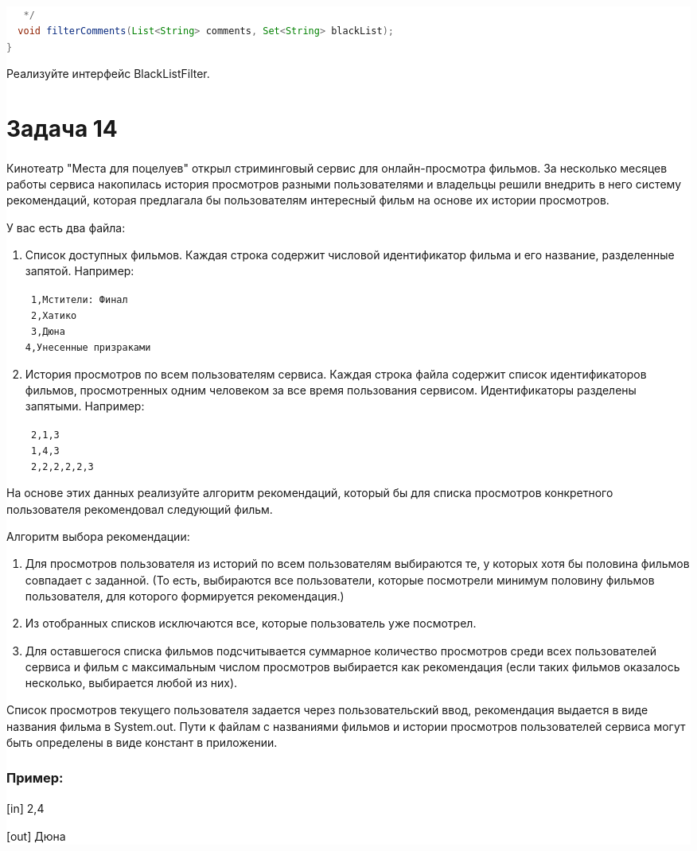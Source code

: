 ```Java
   */
  void filterComments(List<String> comments, Set<String> blackList);
}
```
Реализуйте интерфейс BlackListFilter.

Задача 14
===================
Кинотеатр "Места для поцелуев" открыл стриминговый сервис для онлайн-просмотра фильмов. За несколько месяцев работы сервиса накопилась история просмотров разными пользователями и владельцы решили внедрить в него систему рекомендаций, которая предлагала бы пользователям интересный фильм на основе их истории просмотров.

У вас есть два файла:

1. Список доступных фильмов. Каждая строка содержит числовой идентификатор фильма и его название, разделенные запятой. Например:

        1,Мстители: Финал
        2,Хатико
        3,Дюна
       4,Унесенные призраками

2. История просмотров по всем пользователям сервиса. Каждая строка файла содержит список идентификаторов фильмов, просмотренных одним человеком за все время пользования сервисом. Идентификаторы разделены запятыми. Например:

        2,1,3
        1,4,3
        2,2,2,2,2,3

На основе этих данных реализуйте алгоритм рекомендаций, который бы для списка просмотров конкретного пользователя рекомендовал следующий фильм. 

Алгоритм выбора рекомендации:

1. Для просмотров пользователя из историй по всем пользователям выбираются те, у которых хотя бы половина фильмов совпадает с заданной. (То есть, выбираются все пользователи, которые посмотрели минимум половину фильмов пользователя, для которого формируется рекомендация.)

2. Из отобранных списков исключаются все, которые пользователь уже посмотрел.

3. Для оставшегося списка фильмов подсчитывается суммарное количество просмотров среди всех пользователей сервиса и фильм с максимальным числом просмотров выбирается как рекомендация (если таких фильмов оказалось несколько, выбирается любой из них).

Список просмотров текущего пользователя задается через пользовательский ввод, рекомендация выдается в виде названия фильма в System.out. Пути к файлам с названиями фильмов и истории просмотров пользователей сервиса могут быть определены в виде констант в приложении.

### Пример:

[in]
2,4

[out]
Дюна
